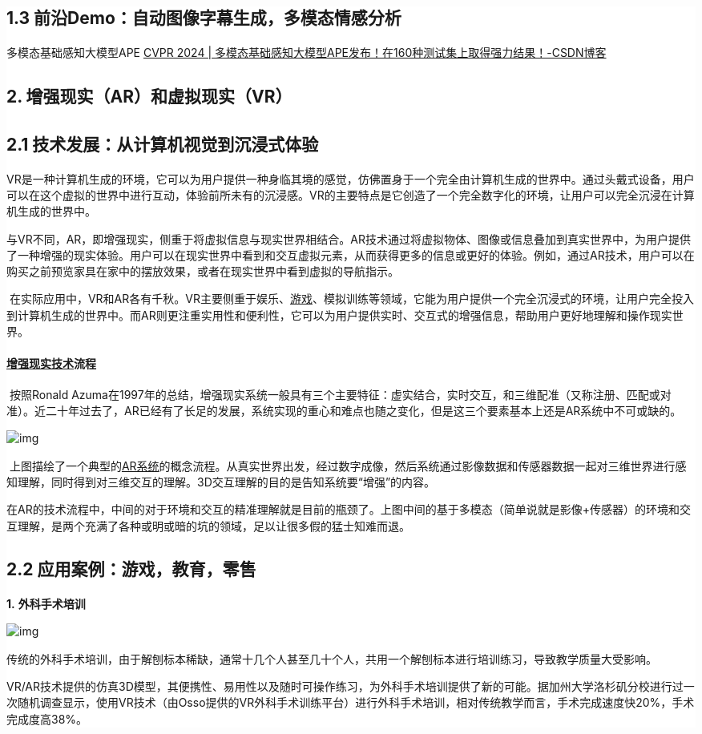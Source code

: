 

## 1.3 前沿Demo：自动图像字幕生成，多模态情感分析

多模态基础感知大模型APE [CVPR 2024 | 多模态基础感知大模型APE发布！在160种测试集上取得强力结果！-CSDN博客](https://blog.csdn.net/amusi1994/article/details/136467806)



## 2. 增强现实（AR）和虚拟现实（VR）

## 2.1 技术发展：从计算机视觉到沉浸式体验

​	VR是一种计算机生成的环境，它可以为用户提供一种身临其境的感觉，仿佛置身于一个完全由计算机生成的世界中。通过头戴式设备，用户可以在这个虚拟的世界中进行互动，体验前所未有的沉浸感。VR的主要特点是它创造了一个完全数字化的环境，让用户可以完全沉浸在计算机生成的世界中。

​	与VR不同，AR，即增强现实，侧重于将虚拟信息与现实世界相结合。AR技术通过将虚拟物体、图像或信息叠加到真实世界中，为用户提供了一种增强的现实体验。用户可以在现实世界中看到和交互虚拟元素，从而获得更多的信息或更好的体验。例如，通过AR技术，用户可以在购买之前预览家具在家中的摆放效果，或者在现实世界中看到虚拟的导航指示。

​	在实际应用中，VR和AR各有千秋。VR主要侧重于娱乐、[游戏](https://cloud.baidu.com/solution/game.html)、模拟训练等领域，它能为用户提供一个完全沉浸式的环境，让用户完全投入到计算机生成的世界中。而AR则更注重实用性和便利性，它可以为用户提供实时、交互式的增强信息，帮助用户更好地理解和操作现实世界。





#### **[增强现实技术](https://www.zhihu.com/search?q=增强现实技术&search_source=Entity&hybrid_search_source=Entity&hybrid_search_extra={"sourceType"%3A"answer"%2C"sourceId"%3A191543111})流程**

​	按照Ronald Azuma在1997年的总结，增强现实系统一般具有三个主要特征：虚实结合，实时交互，和三维配准（又称注册、匹配或对准）。近二十年过去了，AR已经有了长足的发展，系统实现的重心和难点也随之变化，但是这三个要素基本上还是AR系统中不可或缺的。

![img](https://pica.zhimg.com/80/v2-a3d1b1e5d27fc2eaa90d5f8bdc87e8f1_1440w.webp?source=1def8aca)

​	上图描绘了一个典型的[AR系统](https://www.zhihu.com/search?q=AR系统&search_source=Entity&hybrid_search_source=Entity&hybrid_search_extra={"sourceType"%3A"answer"%2C"sourceId"%3A191543111})的概念流程。从真实世界出发，经过数字成像，然后系统通过影像数据和传感器数据一起对三维世界进行感知理解，同时得到对三维交互的理解。3D交互理解的目的是告知系统要“增强”的内容。

​	在AR的技术流程中，中间的对于环境和交互的精准理解就是目前的瓶颈了。上图中间的基于多模态（简单说就是影像+传感器）的环境和交互理解，是两个充满了各种或明或暗的坑的领域，足以让很多假的猛士知难而退。







## 2.2 应用案例：游戏，教育，零售

**1.** **外科手术培训**

![img](https://pic2.zhimg.com/80/v2-2794d68872f70685497052efc6ddadb5_1440w.webp)

​	传统的外科手术培训，由于解刨标本稀缺，通常十几个人甚至几十个人，共用一个解刨标本进行培训练习，导致教学质量大受影响。

​	VR/AR技术提供的仿真3D模型，其便携性、易用性以及随时可操作练习，为外科手术培训提供了新的可能。据加州大学洛杉矶分校进行过一次随机调查显示，使用VR技术（由Osso提供的VR外科手术训练平台）进行外科手术培训，相对传统教学而言，手术完成速度快20%，手术完成度高38%。
